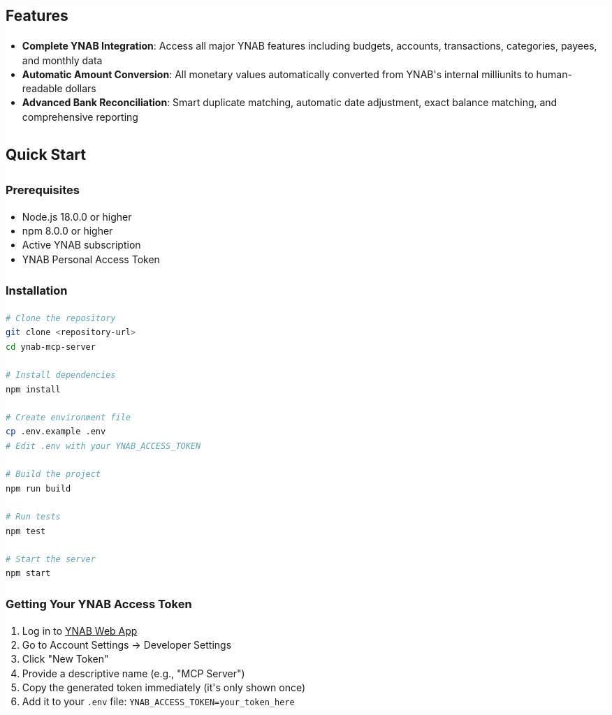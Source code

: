 ## Features

- **Complete YNAB Integration**: Access all major YNAB features including budgets, accounts, transactions, categories, payees, and monthly data
- **Automatic Amount Conversion**: All monetary values automatically converted from YNAB's internal milliunits to human-readable dollars
- **Advanced Bank Reconciliation**: Smart duplicate matching, automatic date adjustment, exact balance matching, and comprehensive reporting

## Quick Start

### Prerequisites

- Node.js 18.0.0 or higher
- npm 8.0.0 or higher
- Active YNAB subscription
- YNAB Personal Access Token

### Installation

```bash
# Clone the repository
git clone <repository-url>
cd ynab-mcp-server

# Install dependencies
npm install

# Create environment file
cp .env.example .env
# Edit .env with your YNAB_ACCESS_TOKEN

# Build the project
npm run build

# Run tests
npm test

# Start the server
npm start
```

### Getting Your YNAB Access Token

1. Log in to [YNAB Web App](https://app.youneedabudget.com)
2. Go to Account Settings → Developer Settings
3. Click "New Token"
4. Provide a descriptive name (e.g., "MCP Server")
5. Copy the generated token immediately (it's only shown once)
6. Add it to your `.env` file: `YNAB_ACCESS_TOKEN=your_token_here`
